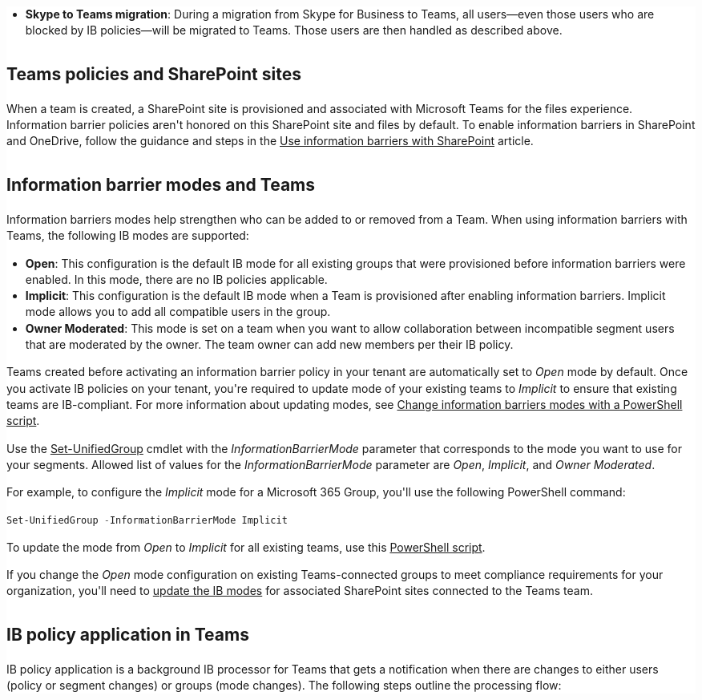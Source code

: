 - **Skype to Teams migration**: During a migration from Skype for Business to Teams, all users—even those users who are blocked by IB policies—will be migrated to Teams. Those users are then handled as described above.

## Teams policies and SharePoint sites

When a team is created, a SharePoint site is provisioned and associated with Microsoft Teams for the files experience. Information barrier policies aren't honored on this SharePoint site and files by default. To enable information barriers in SharePoint and OneDrive, follow the guidance and steps in the [Use information barriers with SharePoint](/sharepoint/information-barriers#enable-sharepoint-and-onedrive-information-barriers-in-your-organization) article.

## Information  barrier modes and Teams

Information barriers modes help strengthen who can be added to or removed from a Team. When using information barriers with Teams, the following IB modes are supported:

- **Open**: This configuration is the default IB mode for all existing groups that were provisioned before information barriers were enabled. In this mode, there are no IB policies applicable.
- **Implicit**: This configuration is the default IB mode when a Team is provisioned after enabling information barriers. Implicit mode allows you to add all compatible users in the group.
- **Owner Moderated**: This mode is set on a team when you want to allow collaboration between incompatible segment users that are moderated by the owner. The team owner can add new members per their IB policy.

Teams created before activating an information barrier policy in your tenant are automatically set to *Open* mode by default. Once you activate IB policies on your tenant, you're required to update mode of your existing teams to *Implicit* to ensure that existing teams are IB-compliant. For more information about updating modes, see [Change information barriers modes with a PowerShell script](/microsoft-365/compliance/information-barriers-mode-script).

Use the [Set-UnifiedGroup](/powershell/module/exchange/set-unifiedgroup) cmdlet with the *InformationBarrierMode* parameter that corresponds to the mode you want to use for your segments. Allowed list of values for the *InformationBarrierMode* parameter are *Open*, *Implicit*, and *Owner Moderated*.

For example, to configure the *Implicit* mode for a Microsoft 365 Group, you'll use the following PowerShell command:

```powershell
Set-UnifiedGroup -InformationBarrierMode Implicit
```

To update the mode from *Open* to *Implicit* for all existing teams, use this [PowerShell script](/microsoftteams/information-barriers-mode-script.md).

If you change the *Open* mode configuration on existing Teams-connected groups to meet compliance requirements for your organization, you'll need to [update the IB modes](/sharepoint/information-barriers#view-and-manage-ib-modes-as-an-administrator-with-sharepoint-powershell) for associated SharePoint sites connected to the Teams team.

## IB policy application in Teams

IB policy application is a background IB processor for Teams that gets a notification when there are changes to either users (policy or segment changes) or groups (mode changes). The following steps outline the processing flow:
